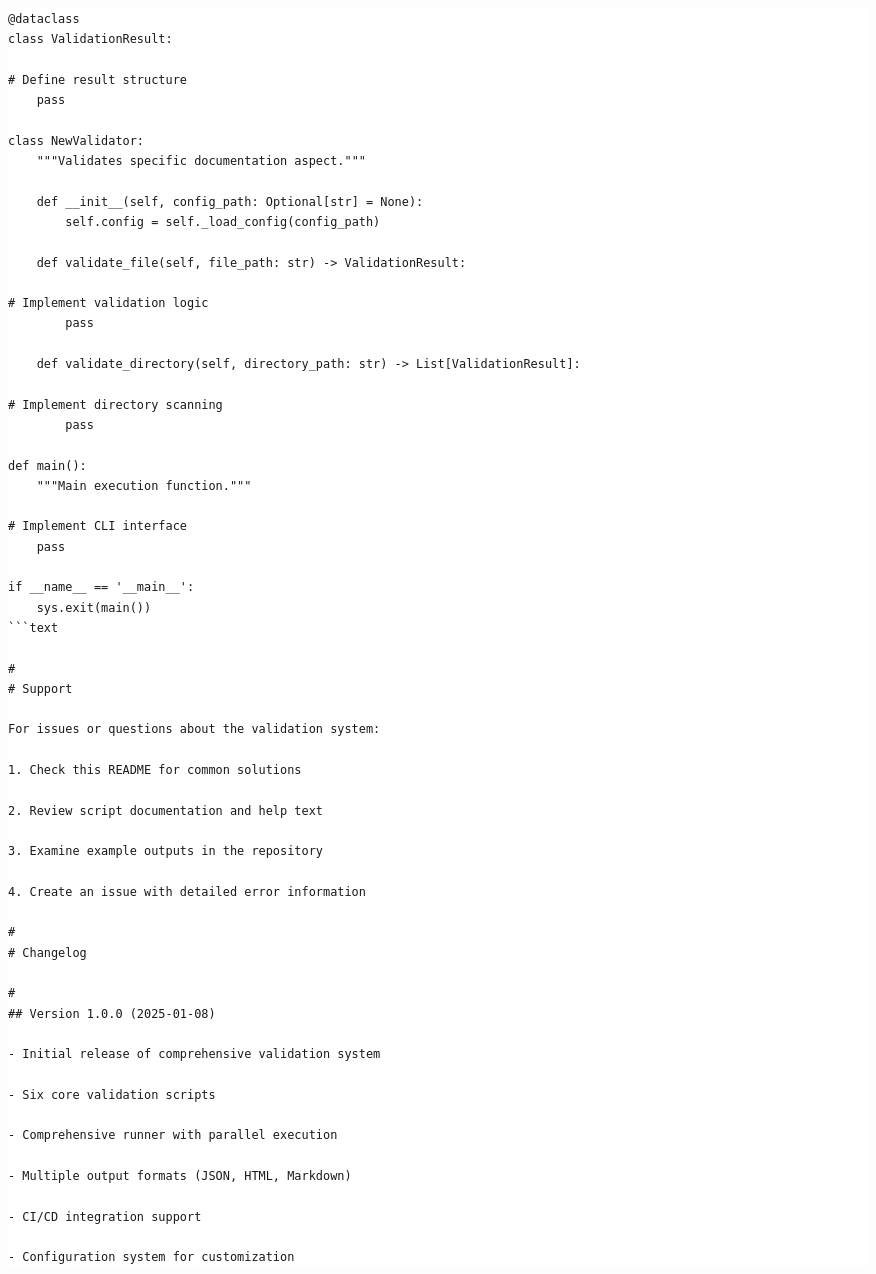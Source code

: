 ```text
@dataclass
class ValidationResult:
    
# Define result structure
    pass

class NewValidator:
    """Validates specific documentation aspect."""
    
    def __init__(self, config_path: Optional[str] = None):
        self.config = self._load_config(config_path)
    
    def validate_file(self, file_path: str) -> ValidationResult:
        
# Implement validation logic
        pass
    
    def validate_directory(self, directory_path: str) -> List[ValidationResult]:
        
# Implement directory scanning
        pass

def main():
    """Main execution function."""
    
# Implement CLI interface
    pass

if __name__ == '__main__':
    sys.exit(main())
```text

#
# Support

For issues or questions about the validation system:

1. Check this README for common solutions

2. Review script documentation and help text

3. Examine example outputs in the repository

4. Create an issue with detailed error information

#
# Changelog

#
## Version 1.0.0 (2025-01-08)

- Initial release of comprehensive validation system

- Six core validation scripts

- Comprehensive runner with parallel execution

- Multiple output formats (JSON, HTML, Markdown)

- CI/CD integration support

- Configuration system for customization
